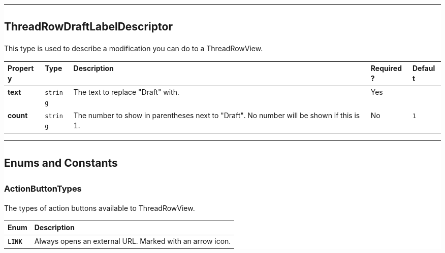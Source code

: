 
---
## ThreadRowDraftLabelDescriptor
This type is used to describe a modification you can do to a ThreadRowView.

| Property | Type | Description | Required? | Default |
| :--- | :--- | :--- | :--- | :--- |
| **text** | `string` | The text to replace "Draft" with. | Yes |
| **count** | `string` | The number to show in parentheses next to "Draft". No number will be shown if this is 1. | No | `1` |






---
## Enums and Constants
### ActionButtonTypes
The types of action buttons available to ThreadRowView.

| Enum | Description |
| :--- | :--- |
| **`LINK`** | Always opens an external URL. Marked with an arrow icon. |
